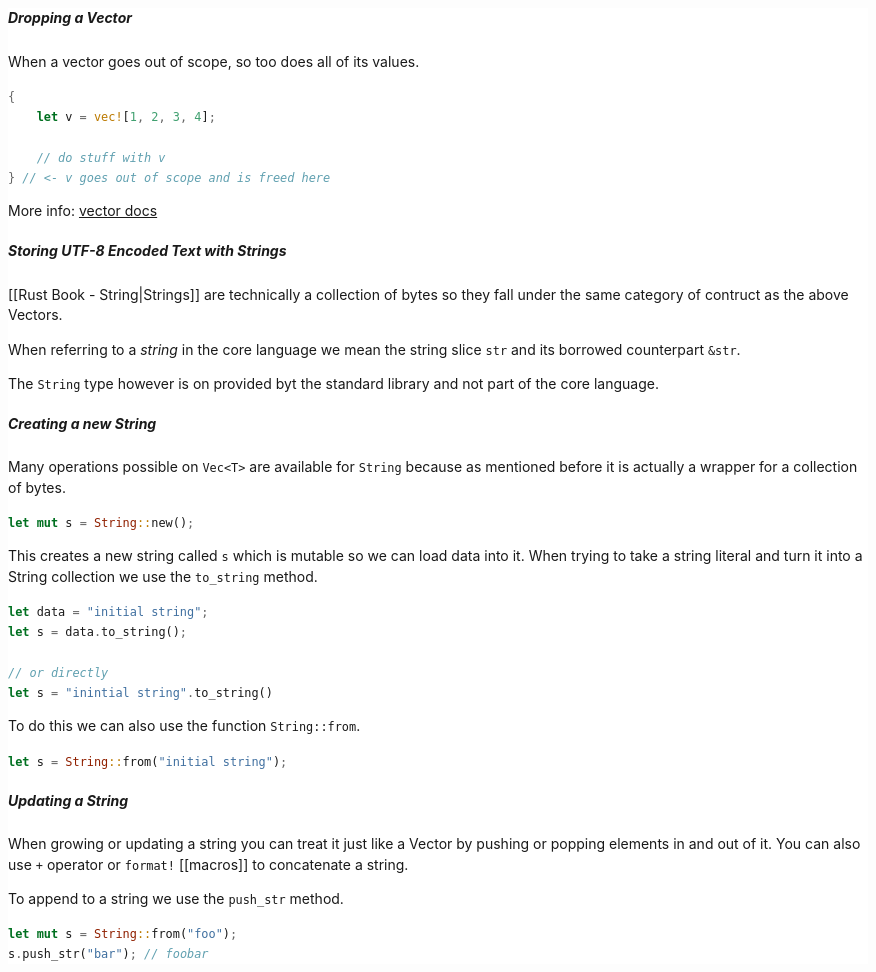 ##### Dropping a Vector

When a vector goes out of scope, so too does all of its values.

```rust
{
	let v = vec![1, 2, 3, 4];

	// do stuff with v
} // <- v goes out of scope and is freed here
```

More info: [vector docs](https://doc.rust-lang.org/std/vec/struct.Vec.html)

##### Storing UTF-8 Encoded Text with Strings

[[Rust Book - String|Strings]] are technically a collection of bytes so they fall under the same category of contruct as the above Vectors. 

When referring to a *string* in the core language we mean the string slice `str` and its borrowed counterpart `&str`. 

The `String` type however is on provided byt the standard library and not part of the core language.

##### Creating a new String

Many operations possible on `Vec<T>` are available for `String` because as mentioned before it is actually a wrapper for a collection of bytes. 

```rust
let mut s = String::new();
```

This creates a new string called `s` which is mutable so we can load data into it. When trying to take a string literal and turn it into a String collection we use the `to_string` method.

```rust
let data = "initial string";
let s = data.to_string();

// or directly
let s = "inintial string".to_string()
```

To do this we can also use the function `String::from`.

```rust
let s = String::from("initial string");
```

##### Updating a String

When growing or updating a string you can treat it just like a Vector by pushing or popping elements in and out of it. You can also use `+` operator or `format!` [[macros]] to concatenate a string.

To append to a string we use the `push_str` method.

```rust
let mut s = String::from("foo");
s.push_str("bar"); // foobar
```
